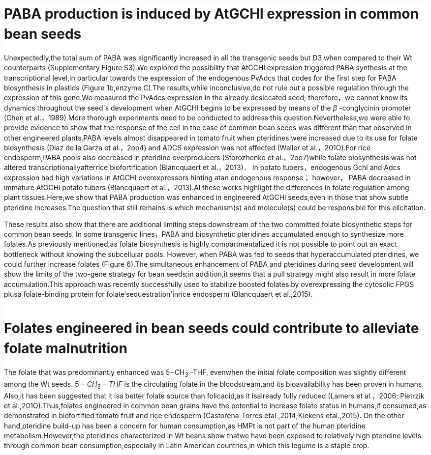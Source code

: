 # PABA production is induced by AtGCHl expression in common bean seeds

Unexpectedly,the total sum of PABA was significantly increased in all the transgenic seeds but D3 when compared to their Wt counterparts (Supplementary Figure S3).We explored the possibility that AtGCHl expression triggered PABA synthesis at the transcriptional level,in particular towards the expression of the endogenous PvAdcs that codes for the first step for PABA biosynthesis in plastids (Figure 1b,enzyme C).The results,while inconclusive,do not rule out a possible regulation through the expression of this gene.We measured the PvAdcs expression in the already desiccated seed; therefore，we cannot know its dynamics throughout the seed's development when AtGCHI begins to be expressed by means of the $\beta$ -conglycinin promoter (Chen et al.，1989).More thorough experiments need to be conducted to address this question.Nevertheless,we were able to provide evidence to show that the response of the cell in the case of common bean seeds was different than that observed in other engineered plants.PABA levels almost disappeared in tomato fruit when pteridines were increased due to its use for folate biosynthesis (Diaz de la Garza et al.，2oo4) and ADCS expression was not affected (Waller et al.，201O).For rice endosperm,PABA pools also decreased in pteridine overproducers (Storozhenko et al.，2oo7)while folate biosynthesis was not altered transcriptionallyafterrice biofortification (Blancquaert et al.，2013)． In potato tubers，endogenous Gchl and Adcs expression had high variations in AtGCHl overexpressors hinting atan endogenous response； however， PABA decreased in immature AtGCHl potato tubers (Blancquaert et al.，2013).Al these works highlight the differences in folate regulation among plant tissues.Here,we show that PABA production was enhanced in engineered AtGCHl seeds,even in those that show subtle pteridine increases.The question that still remains is which mechanism(s) and molecule(s) could be responsible for this elicitation.

These results also show that there are additional limiting steps downstream of the two committed folate biosynthetic steps for common bean seeds. In some transgenic lines，PABA and biosynthetic pteridines accumulated enough to synthesize more folates.As previously mentioned,as folate biosynthesis is highly compartmentalized it is not possible to point out an exact bottleneck without knowing the subcellular pools. However, when PABA was fed to seeds that hyperaccumulated pteridines, we could further increase folates (Figure 6).The simultaneous enhancement of PABA and pteridines during seed development will show the limits of the two-gene strategy for bean seeds;in addition,it seems that a pull strategy might also result in more folate accumulation.This approach was recently successfully used to stabilize boosted folates by overexpressing the cytosolic FPGS plusa folate-binding protein for folate‘sequestration'inrice endosperm (Blancquaert et al.,2015).

# Folates engineered in bean seeds could contribute to alleviate folate malnutrition

The folate that was predominantly enhanced was $5 \mathrm { - } \mathsf { C } \mathsf { H } _ { 3 }$ -THF, evenwhen the initial folate composition was slightly different among the Wt seeds. $5 - C H _ { 3 } - T H F$ is the circulating folate in the bloodstream,and its bioavailability has been proven in humans. Also,it has been suggested that it isa better folate source than folicacid,as it isalready fully reduced (Lamers et al.，2006; Pietrzik et al.,201O).Thus,folates engineered in common bean grains have the potential to increase folate status in humans,if consumed,as demonstrated in biofortified tomato fruit and rice endosperm (Castorena-Torres etal.,2014;Kiekens etal.,2015). On the other hand,pteridine build-up has been a concern for human consumption,as HMPt is not part of the human pteridine metabolism.However,the pteridines characterized in Wt beans show thatwe have been exposed to relatively high pteridine levels through common bean consumption,especially in Latin American countries,in which this legume is a staple crop.
